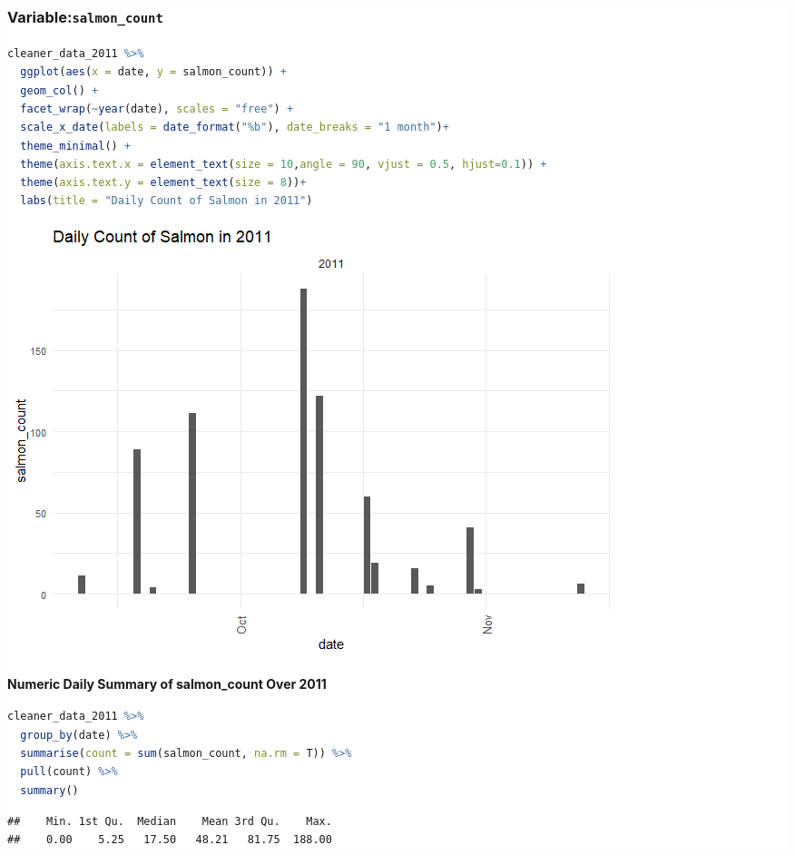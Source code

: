 ### Variable:`salmon_count`

``` r
cleaner_data_2011 %>% 
  ggplot(aes(x = date, y = salmon_count)) + 
  geom_col() +
  facet_wrap(~year(date), scales = "free") +
  scale_x_date(labels = date_format("%b"), date_breaks = "1 month")+
  theme_minimal() +
  theme(axis.text.x = element_text(size = 10,angle = 90, vjust = 0.5, hjust=0.1)) +
  theme(axis.text.y = element_text(size = 8))+
  labs(title = "Daily Count of Salmon in 2011")
```

![](feather-river-redd-survey-qc-checklist-2011_files/figure-gfm/unnamed-chunk-13-1.png)

**Numeric Daily Summary of salmon\_count Over 2011**

``` r
cleaner_data_2011 %>%
  group_by(date) %>%
  summarise(count = sum(salmon_count, na.rm = T)) %>%
  pull(count) %>%
  summary()
```

    ##    Min. 1st Qu.  Median    Mean 3rd Qu.    Max. 
    ##    0.00    5.25   17.50   48.21   81.75  188.00
